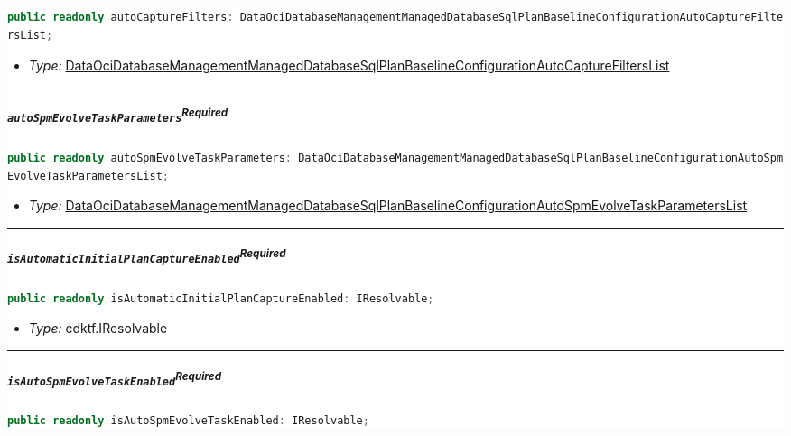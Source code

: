 ```typescript
public readonly autoCaptureFilters: DataOciDatabaseManagementManagedDatabaseSqlPlanBaselineConfigurationAutoCaptureFiltersList;
```

- *Type:* <a href="#rhizo-co-terraform-provider-oci.dataOciDatabaseManagementManagedDatabaseSqlPlanBaselineConfiguration.DataOciDatabaseManagementManagedDatabaseSqlPlanBaselineConfigurationAutoCaptureFiltersList">DataOciDatabaseManagementManagedDatabaseSqlPlanBaselineConfigurationAutoCaptureFiltersList</a>

---

##### `autoSpmEvolveTaskParameters`<sup>Required</sup> <a name="autoSpmEvolveTaskParameters" id="rhizo-co-terraform-provider-oci.dataOciDatabaseManagementManagedDatabaseSqlPlanBaselineConfiguration.DataOciDatabaseManagementManagedDatabaseSqlPlanBaselineConfiguration.property.autoSpmEvolveTaskParameters"></a>

```typescript
public readonly autoSpmEvolveTaskParameters: DataOciDatabaseManagementManagedDatabaseSqlPlanBaselineConfigurationAutoSpmEvolveTaskParametersList;
```

- *Type:* <a href="#rhizo-co-terraform-provider-oci.dataOciDatabaseManagementManagedDatabaseSqlPlanBaselineConfiguration.DataOciDatabaseManagementManagedDatabaseSqlPlanBaselineConfigurationAutoSpmEvolveTaskParametersList">DataOciDatabaseManagementManagedDatabaseSqlPlanBaselineConfigurationAutoSpmEvolveTaskParametersList</a>

---

##### `isAutomaticInitialPlanCaptureEnabled`<sup>Required</sup> <a name="isAutomaticInitialPlanCaptureEnabled" id="rhizo-co-terraform-provider-oci.dataOciDatabaseManagementManagedDatabaseSqlPlanBaselineConfiguration.DataOciDatabaseManagementManagedDatabaseSqlPlanBaselineConfiguration.property.isAutomaticInitialPlanCaptureEnabled"></a>

```typescript
public readonly isAutomaticInitialPlanCaptureEnabled: IResolvable;
```

- *Type:* cdktf.IResolvable

---

##### `isAutoSpmEvolveTaskEnabled`<sup>Required</sup> <a name="isAutoSpmEvolveTaskEnabled" id="rhizo-co-terraform-provider-oci.dataOciDatabaseManagementManagedDatabaseSqlPlanBaselineConfiguration.DataOciDatabaseManagementManagedDatabaseSqlPlanBaselineConfiguration.property.isAutoSpmEvolveTaskEnabled"></a>

```typescript
public readonly isAutoSpmEvolveTaskEnabled: IResolvable;
```
